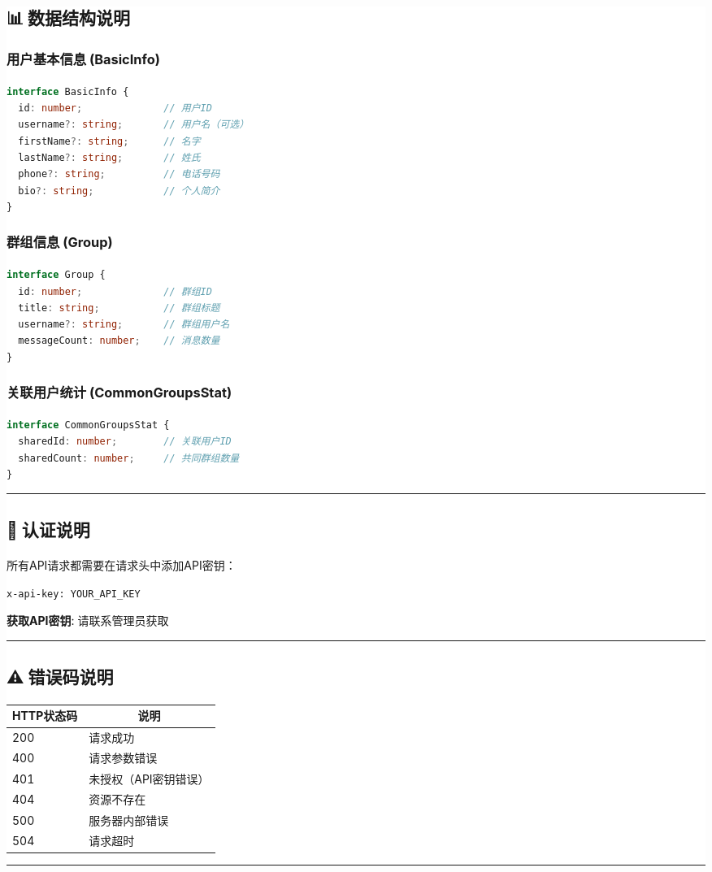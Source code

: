 
## 📊 数据结构说明

### 用户基本信息 (BasicInfo)
```typescript
interface BasicInfo {
  id: number;              // 用户ID
  username?: string;       // 用户名（可选）
  firstName?: string;      // 名字
  lastName?: string;       // 姓氏
  phone?: string;          // 电话号码
  bio?: string;            // 个人简介
}
```

### 群组信息 (Group)
```typescript
interface Group {
  id: number;              // 群组ID
  title: string;           // 群组标题
  username?: string;       // 群组用户名
  messageCount: number;    // 消息数量
}
```

### 关联用户统计 (CommonGroupsStat)
```typescript
interface CommonGroupsStat {
  sharedId: number;        // 关联用户ID
  sharedCount: number;     // 共同群组数量
}
```

---

## 🔐 认证说明

所有API请求都需要在请求头中添加API密钥：

```http
x-api-key: YOUR_API_KEY
```

**获取API密钥**: 请联系管理员获取

---

## ⚠️ 错误码说明

| HTTP状态码 | 说明 |
|-----------|------|
| 200 | 请求成功 |
| 400 | 请求参数错误 |
| 401 | 未授权（API密钥错误） |
| 404 | 资源不存在 |
| 500 | 服务器内部错误 |
| 504 | 请求超时 |

---